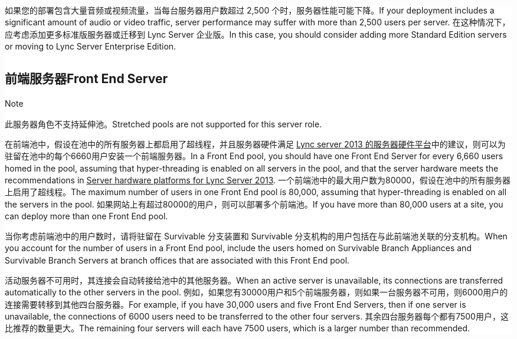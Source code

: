 <p><span data-ttu-id="54997-151">如果您的部署包含大量音频或视频流量，当每台服务器用户数超过 2,500 个时，服务器性能可能下降。</span><span class="sxs-lookup"><span data-stu-id="54997-151">If your deployment includes a significant amount of audio or video traffic, server performance may suffer with more than 2,500 users per server.</span></span> <span data-ttu-id="54997-152">在这种情况下，应考虑添加更多标准版服务器或迁移到 Lync Server 企业版。</span><span class="sxs-lookup"><span data-stu-id="54997-152">In this case, you should consider adding more Standard Edition servers or moving to Lync Server Enterprise Edition.</span></span></p></td>
</tr>
</tbody>
</table>


</div>

<div>

## <a name="front-end-server"></a><span data-ttu-id="54997-153">前端服务器</span><span class="sxs-lookup"><span data-stu-id="54997-153">Front End Server</span></span>

<div>


> [!NOTE]  
> <span data-ttu-id="54997-154">此服务器角色不支持延伸池。</span><span class="sxs-lookup"><span data-stu-id="54997-154">Stretched pools are not supported for this server role.</span></span>



</div>

<span data-ttu-id="54997-155">在前端池中，假设在池中的所有服务器上都启用了超线程，并且服务器硬件满足 [Lync server 2013 的服务器硬件平台](lync-server-2013-server-hardware-platforms.md)中的建议，则可以为驻留在池中的每个6660用户安装一个前端服务器。</span><span class="sxs-lookup"><span data-stu-id="54997-155">In a Front End pool, you should have one Front End Server for every 6,660 users homed in the pool, assuming that hyper-threading is enabled on all servers in the pool, and that the server hardware meets the recommendations in [Server hardware platforms for Lync Server 2013](lync-server-2013-server-hardware-platforms.md).</span></span> <span data-ttu-id="54997-156">一个前端池中的最大用户数为80000，假设在池中的所有服务器上启用了超线程。</span><span class="sxs-lookup"><span data-stu-id="54997-156">The maximum number of users in one Front End pool is 80,000, assuming that hyper-threading is enabled on all the servers in the pool.</span></span> <span data-ttu-id="54997-157">如果网站上有超过80000的用户，则可以部署多个前端池。</span><span class="sxs-lookup"><span data-stu-id="54997-157">If you have more than 80,000 users at a site, you can deploy more than one Front End pool.</span></span>

<span data-ttu-id="54997-158">当你考虑前端池中的用户数时，请将驻留在 Survivable 分支装置和 Survivable 分支机构的用户包括在与此前端池关联的分支机构。</span><span class="sxs-lookup"><span data-stu-id="54997-158">When you account for the number of users in a Front End pool, include the users homed on Survivable Branch Appliances and Survivable Branch Servers at branch offices that are associated with this Front End pool.</span></span>

<span data-ttu-id="54997-159">活动服务器不可用时，其连接会自动转接给池中的其他服务器。</span><span class="sxs-lookup"><span data-stu-id="54997-159">When an active server is unavailable, its connections are transferred automatically to the other servers in the pool.</span></span> <span data-ttu-id="54997-160">例如，如果您有30000用户和5个前端服务器，则如果一台服务器不可用，则6000用户的连接需要转移到其他四台服务器。</span><span class="sxs-lookup"><span data-stu-id="54997-160">For example, if you have 30,000 users and five Front End Servers, then if one server is unavailable, the connections of 6000 users need to be transferred to the other four servers.</span></span> <span data-ttu-id="54997-161">其余四台服务器每个都有7500用户，这比推荐的数量更大。</span><span class="sxs-lookup"><span data-stu-id="54997-161">The remaining four servers will each have 7500 users, which is a larger number than recommended.</span></span>
